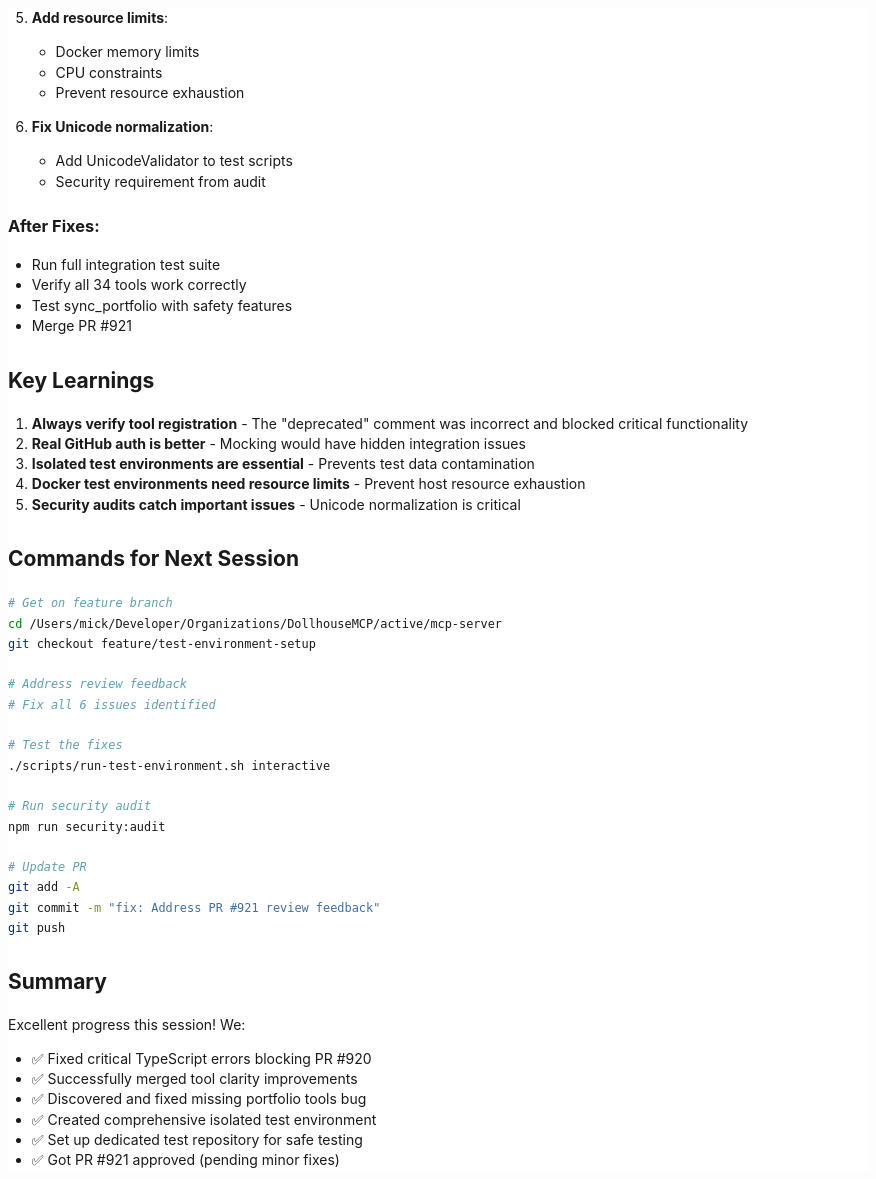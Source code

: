 5. **Add resource limits**:
   - Docker memory limits
   - CPU constraints
   - Prevent resource exhaustion

6. **Fix Unicode normalization**:
   - Add UnicodeValidator to test scripts
   - Security requirement from audit

### After Fixes:
- Run full integration test suite
- Verify all 34 tools work correctly
- Test sync_portfolio with safety features
- Merge PR #921

## Key Learnings

1. **Always verify tool registration** - The "deprecated" comment was incorrect and blocked critical functionality
2. **Real GitHub auth is better** - Mocking would have hidden integration issues
3. **Isolated test environments are essential** - Prevents test data contamination
4. **Docker test environments need resource limits** - Prevent host resource exhaustion
5. **Security audits catch important issues** - Unicode normalization is critical

## Commands for Next Session

```bash
# Get on feature branch
cd /Users/mick/Developer/Organizations/DollhouseMCP/active/mcp-server
git checkout feature/test-environment-setup

# Address review feedback
# Fix all 6 issues identified

# Test the fixes
./scripts/run-test-environment.sh interactive

# Run security audit
npm run security:audit

# Update PR
git add -A
git commit -m "fix: Address PR #921 review feedback"
git push
```

## Summary

Excellent progress this session! We:
- ✅ Fixed critical TypeScript errors blocking PR #920
- ✅ Successfully merged tool clarity improvements
- ✅ Discovered and fixed missing portfolio tools bug
- ✅ Created comprehensive isolated test environment
- ✅ Set up dedicated test repository for safe testing
- ✅ Got PR #921 approved (pending minor fixes)
